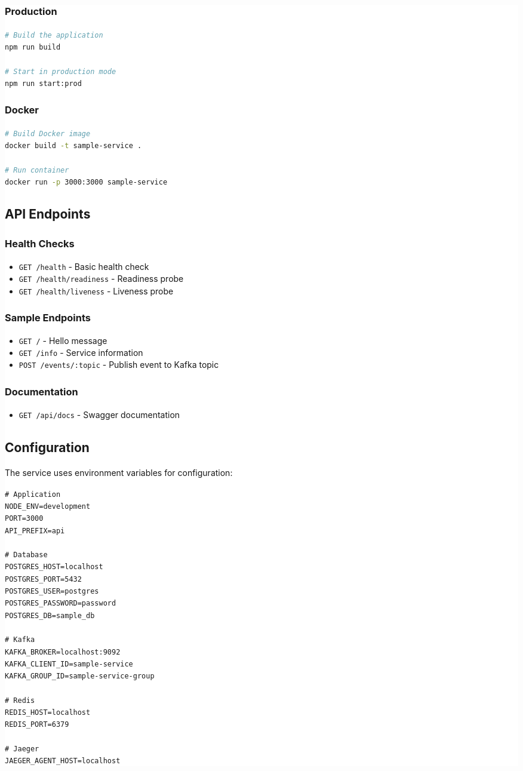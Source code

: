 ### Production

```bash
# Build the application
npm run build

# Start in production mode
npm run start:prod
```

### Docker

```bash
# Build Docker image
docker build -t sample-service .

# Run container
docker run -p 3000:3000 sample-service
```

## API Endpoints

### Health Checks
- `GET /health` - Basic health check
- `GET /health/readiness` - Readiness probe
- `GET /health/liveness` - Liveness probe

### Sample Endpoints
- `GET /` - Hello message
- `GET /info` - Service information
- `POST /events/:topic` - Publish event to Kafka topic

### Documentation
- `GET /api/docs` - Swagger documentation

## Configuration

The service uses environment variables for configuration:

```env
# Application
NODE_ENV=development
PORT=3000
API_PREFIX=api

# Database
POSTGRES_HOST=localhost
POSTGRES_PORT=5432
POSTGRES_USER=postgres
POSTGRES_PASSWORD=password
POSTGRES_DB=sample_db

# Kafka
KAFKA_BROKER=localhost:9092
KAFKA_CLIENT_ID=sample-service
KAFKA_GROUP_ID=sample-service-group

# Redis
REDIS_HOST=localhost
REDIS_PORT=6379

# Jaeger
JAEGER_AGENT_HOST=localhost
```
